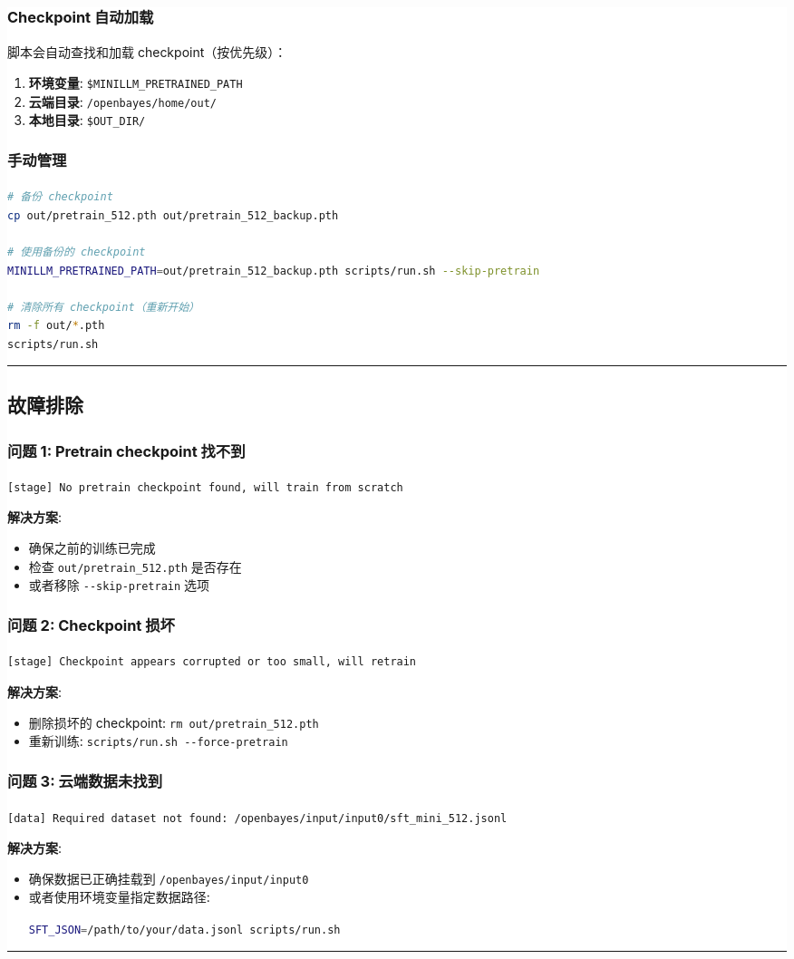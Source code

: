 ### Checkpoint 自动加载

脚本会自动查找和加载 checkpoint（按优先级）：

1. **环境变量**: `$MINILLM_PRETRAINED_PATH`
2. **云端目录**: `/openbayes/home/out/`
3. **本地目录**: `$OUT_DIR/`

### 手动管理

```bash
# 备份 checkpoint
cp out/pretrain_512.pth out/pretrain_512_backup.pth

# 使用备份的 checkpoint
MINILLM_PRETRAINED_PATH=out/pretrain_512_backup.pth scripts/run.sh --skip-pretrain

# 清除所有 checkpoint（重新开始）
rm -f out/*.pth
scripts/run.sh
```

---

## 故障排除

### 问题 1: Pretrain checkpoint 找不到

```bash
[stage] No pretrain checkpoint found, will train from scratch
```

**解决方案**:
- 确保之前的训练已完成
- 检查 `out/pretrain_512.pth` 是否存在
- 或者移除 `--skip-pretrain` 选项

### 问题 2: Checkpoint 损坏

```bash
[stage] Checkpoint appears corrupted or too small, will retrain
```

**解决方案**:
- 删除损坏的 checkpoint: `rm out/pretrain_512.pth`
- 重新训练: `scripts/run.sh --force-pretrain`

### 问题 3: 云端数据未找到

```bash
[data] Required dataset not found: /openbayes/input/input0/sft_mini_512.jsonl
```

**解决方案**:
- 确保数据已正确挂载到 `/openbayes/input/input0`
- 或者使用环境变量指定数据路径:
  ```bash
  SFT_JSON=/path/to/your/data.jsonl scripts/run.sh
  ```

---